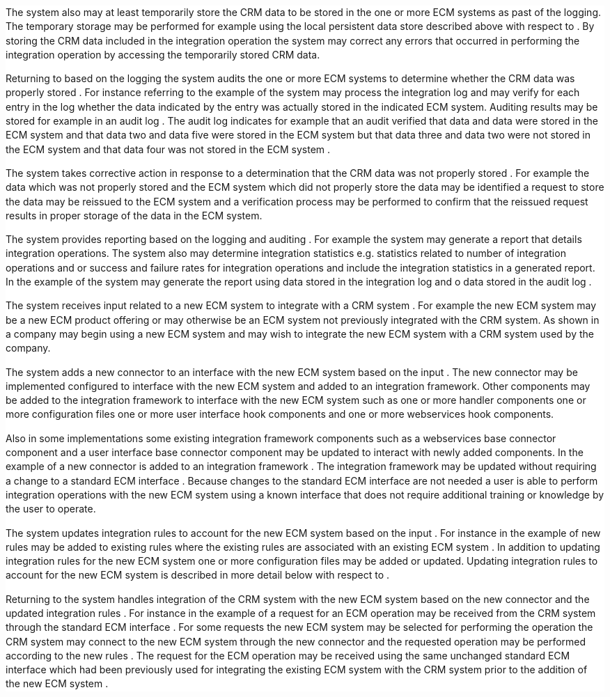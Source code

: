 The system also may at least temporarily store the CRM data to be stored in the one or more ECM systems as past of the logging. The temporary storage may be performed for example using the local persistent data store described above with respect to . By storing the CRM data included in the integration operation the system may correct any errors that occurred in performing the integration operation by accessing the temporarily stored CRM data.

Returning to based on the logging the system audits the one or more ECM systems to determine whether the CRM data was properly stored . For instance referring to the example of the system may process the integration log and may verify for each entry in the log whether the data indicated by the entry was actually stored in the indicated ECM system. Auditing results may be stored for example in an audit log . The audit log indicates for example that an audit verified that data and data were stored in the ECM system and that data two and data five were stored in the ECM system but that data three and data two were not stored in the ECM system and that data four was not stored in the ECM system .

The system takes corrective action in response to a determination that the CRM data was not properly stored . For example the data which was not properly stored and the ECM system which did not properly store the data may be identified a request to store the data may be reissued to the ECM system and a verification process may be performed to confirm that the reissued request results in proper storage of the data in the ECM system.

The system provides reporting based on the logging and auditing . For example the system may generate a report that details integration operations. The system also may determine integration statistics e.g. statistics related to number of integration operations and or success and failure rates for integration operations and include the integration statistics in a generated report. In the example of the system may generate the report using data stored in the integration log and o data stored in the audit log .

The system receives input related to a new ECM system to integrate with a CRM system . For example the new ECM system may be a new ECM product offering or may otherwise be an ECM system not previously integrated with the CRM system. As shown in a company may begin using a new ECM system and may wish to integrate the new ECM system with a CRM system used by the company.

The system adds a new connector to an interface with the new ECM system based on the input . The new connector may be implemented configured to interface with the new ECM system and added to an integration framework. Other components may be added to the integration framework to interface with the new ECM system such as one or more handler components one or more configuration files one or more user interface hook components and one or more webservices hook components.

Also in some implementations some existing integration framework components such as a webservices base connector component and a user interface base connector component may be updated to interact with newly added components. In the example of a new connector is added to an integration framework . The integration framework may be updated without requiring a change to a standard ECM interface . Because changes to the standard ECM interface are not needed a user is able to perform integration operations with the new ECM system using a known interface that does not require additional training or knowledge by the user to operate.

The system updates integration rules to account for the new ECM system based on the input . For instance in the example of new rules may be added to existing rules where the existing rules are associated with an existing ECM system . In addition to updating integration rules for the new ECM system one or more configuration files may be added or updated. Updating integration rules to account for the new ECM system is described in more detail below with respect to .

Returning to the system handles integration of the CRM system with the new ECM system based on the new connector and the updated integration rules . For instance in the example of a request for an ECM operation may be received from the CRM system through the standard ECM interface . For some requests the new ECM system may be selected for performing the operation the CRM system may connect to the new ECM system through the new connector and the requested operation may be performed according to the new rules . The request for the ECM operation may be received using the same unchanged standard ECM interface which had been previously used for integrating the existing ECM system with the CRM system prior to the addition of the new ECM system .

